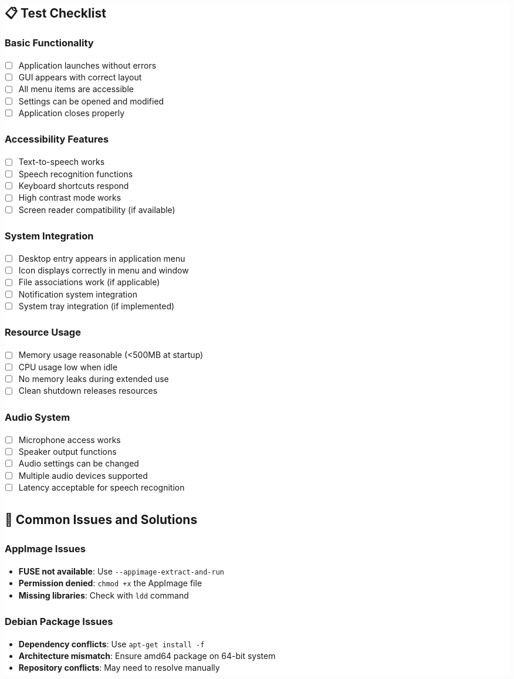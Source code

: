 ## 📋 **Test Checklist**

### **Basic Functionality**
- [ ] Application launches without errors
- [ ] GUI appears with correct layout
- [ ] All menu items are accessible
- [ ] Settings can be opened and modified
- [ ] Application closes properly

### **Accessibility Features**
- [ ] Text-to-speech works
- [ ] Speech recognition functions
- [ ] Keyboard shortcuts respond
- [ ] High contrast mode works
- [ ] Screen reader compatibility (if available)

### **System Integration**
- [ ] Desktop entry appears in application menu
- [ ] Icon displays correctly in menu and window
- [ ] File associations work (if applicable)
- [ ] Notification system integration
- [ ] System tray integration (if implemented)

### **Resource Usage**
- [ ] Memory usage reasonable (<500MB at startup)
- [ ] CPU usage low when idle
- [ ] No memory leaks during extended use
- [ ] Clean shutdown releases resources

### **Audio System**
- [ ] Microphone access works
- [ ] Speaker output functions
- [ ] Audio settings can be changed
- [ ] Multiple audio devices supported
- [ ] Latency acceptable for speech recognition

## 🚨 **Common Issues and Solutions**

### **AppImage Issues**
- **FUSE not available**: Use `--appimage-extract-and-run`
- **Permission denied**: `chmod +x` the AppImage file
- **Missing libraries**: Check with `ldd` command

### **Debian Package Issues**
- **Dependency conflicts**: Use `apt-get install -f`
- **Architecture mismatch**: Ensure amd64 package on 64-bit system
- **Repository conflicts**: May need to resolve manually
